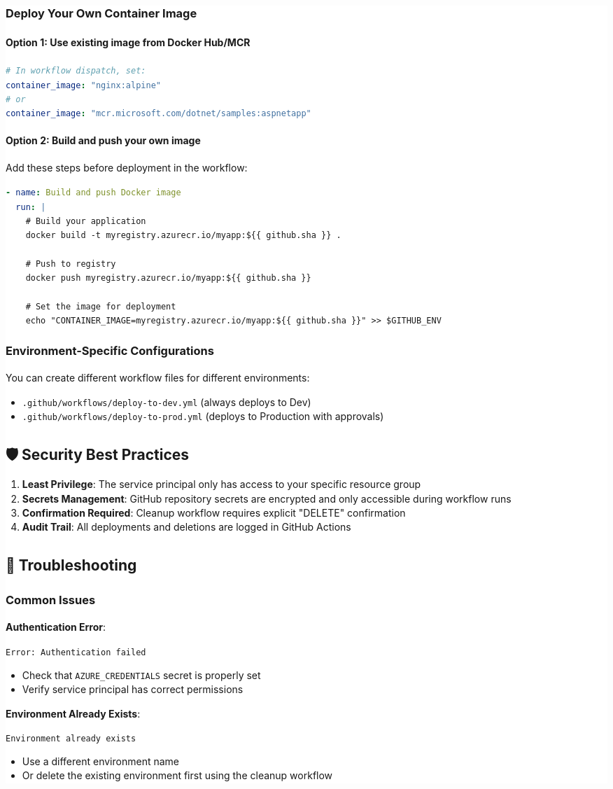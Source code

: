 ### Deploy Your Own Container Image

#### Option 1: Use existing image from Docker Hub/MCR
```yaml
# In workflow dispatch, set:
container_image: "nginx:alpine"
# or
container_image: "mcr.microsoft.com/dotnet/samples:aspnetapp"
```

#### Option 2: Build and push your own image
Add these steps before deployment in the workflow:

```yaml
- name: Build and push Docker image
  run: |
    # Build your application
    docker build -t myregistry.azurecr.io/myapp:${{ github.sha }} .
    
    # Push to registry
    docker push myregistry.azurecr.io/myapp:${{ github.sha }}
    
    # Set the image for deployment
    echo "CONTAINER_IMAGE=myregistry.azurecr.io/myapp:${{ github.sha }}" >> $GITHUB_ENV
```

### Environment-Specific Configurations

You can create different workflow files for different environments:
- `.github/workflows/deploy-to-dev.yml` (always deploys to Dev)
- `.github/workflows/deploy-to-prod.yml` (deploys to Production with approvals)

## 🛡️ Security Best Practices

1. **Least Privilege**: The service principal only has access to your specific resource group
2. **Secrets Management**: GitHub repository secrets are encrypted and only accessible during workflow runs
3. **Confirmation Required**: Cleanup workflow requires explicit "DELETE" confirmation
4. **Audit Trail**: All deployments and deletions are logged in GitHub Actions

## 🚨 Troubleshooting

### Common Issues

**Authentication Error**:
```
Error: Authentication failed
```
- Check that `AZURE_CREDENTIALS` secret is properly set
- Verify service principal has correct permissions

**Environment Already Exists**:
```
Environment already exists
```
- Use a different environment name
- Or delete the existing environment first using the cleanup workflow
